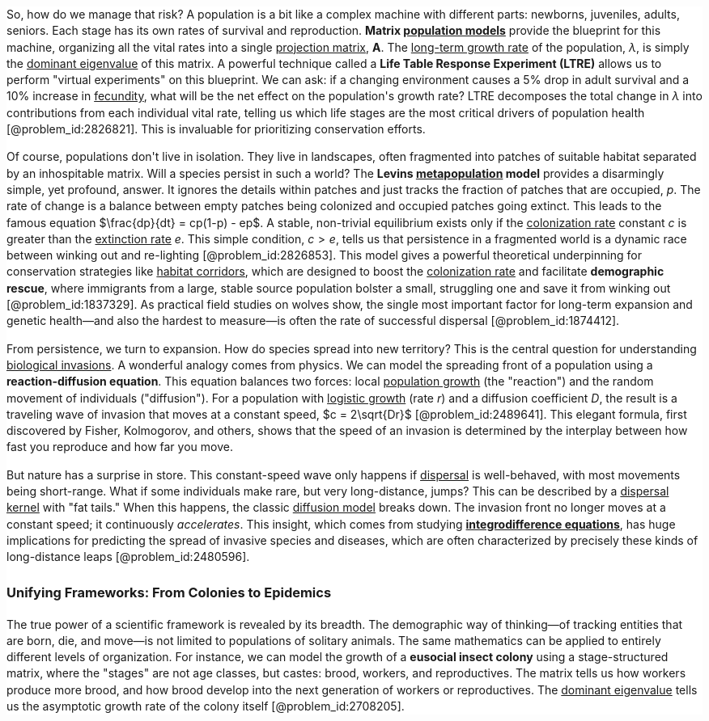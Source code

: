 So, how do we manage that risk? A population is a bit like a complex machine with different parts: newborns, juveniles, adults, seniors. Each stage has its own rates of survival and reproduction. **Matrix [population models](@article_id:154598)** provide the blueprint for this machine, organizing all the vital rates into a single [projection matrix](@article_id:153985), $\mathbf{A}$. The [long-term growth rate](@article_id:194259) of the population, $\lambda$, is simply the [dominant eigenvalue](@article_id:142183) of this matrix. A powerful technique called a **Life Table Response Experiment (LTRE)** allows us to perform "virtual experiments" on this blueprint. We can ask: if a changing environment causes a 5% drop in adult survival and a 10% increase in [fecundity](@article_id:180797), what will be the net effect on the population's growth rate? LTRE decomposes the total change in $\lambda$ into contributions from each individual vital rate, telling us which life stages are the most critical drivers of population health [@problem_id:2826821]. This is invaluable for prioritizing conservation efforts.

Of course, populations don't live in isolation. They live in landscapes, often fragmented into patches of suitable habitat separated by an inhospitable matrix. Will a species persist in such a world? The **Levins [metapopulation](@article_id:271700) model** provides a disarmingly simple, yet profound, answer. It ignores the details within patches and just tracks the fraction of patches that are occupied, $p$. The rate of change is a balance between empty patches being colonized and occupied patches going extinct. This leads to the famous equation $\frac{dp}{dt} = cp(1-p) - ep$. A stable, non-trivial equilibrium exists only if the [colonization rate](@article_id:181004) constant $c$ is greater than the [extinction rate](@article_id:170639) $e$. This simple condition, $c > e$, tells us that persistence in a fragmented world is a dynamic race between winking out and re-lighting [@problem_id:2826853]. This model gives a powerful theoretical underpinning for conservation strategies like [habitat corridors](@article_id:202072), which are designed to boost the [colonization rate](@article_id:181004) and facilitate **demographic rescue**, where immigrants from a large, stable source population bolster a small, struggling one and save it from winking out [@problem_id:1837329]. As practical field studies on wolves show, the single most important factor for long-term expansion and genetic health—and also the hardest to measure—is often the rate of successful dispersal [@problem_id:1874412].

From persistence, we turn to expansion. How do species spread into new territory? This is the central question for understanding [biological invasions](@article_id:182340). A wonderful analogy comes from physics. We can model the spreading front of a population using a **reaction-diffusion equation**. This equation balances two forces: local [population growth](@article_id:138617) (the "reaction") and the random movement of individuals ("diffusion"). For a population with [logistic growth](@article_id:140274) (rate $r$) and a diffusion coefficient $D$, the result is a traveling wave of invasion that moves at a constant speed, $c = 2\sqrt{Dr}$ [@problem_id:2489641]. This elegant formula, first discovered by Fisher, Kolmogorov, and others, shows that the speed of an invasion is determined by the interplay between how fast you reproduce and how far you move.

But nature has a surprise in store. This constant-speed wave only happens if [dispersal](@article_id:263415) is well-behaved, with most movements being short-range. What if some individuals make rare, but very long-distance, jumps? This can be described by a [dispersal kernel](@article_id:171427) with "fat tails." When this happens, the classic [diffusion model](@article_id:273179) breaks down. The invasion front no longer moves at a constant speed; it continuously *accelerates*. This insight, which comes from studying **[integrodifference equations](@article_id:181881)**, has huge implications for predicting the spread of invasive species and diseases, which are often characterized by precisely these kinds of long-distance leaps [@problem_id:2480596].

### Unifying Frameworks: From Colonies to Epidemics

The true power of a scientific framework is revealed by its breadth. The demographic way of thinking—of tracking entities that are born, die, and move—is not limited to populations of solitary animals. The same mathematics can be applied to entirely different levels of organization. For instance, we can model the growth of a **eusocial insect colony** using a stage-structured matrix, where the "stages" are not age classes, but castes: brood, workers, and reproductives. The matrix tells us how workers produce more brood, and how brood develop into the next generation of workers or reproductives. The [dominant eigenvalue](@article_id:142183) tells us the asymptotic growth rate of the colony itself [@problem_id:2708205].
